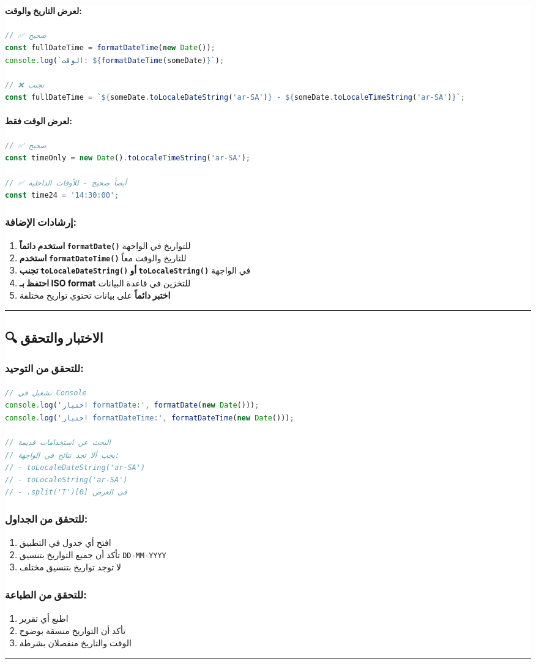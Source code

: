#### لعرض التاريخ والوقت:
```javascript
// ✅ صحيح  
const fullDateTime = formatDateTime(new Date());
console.log(`الوقت: ${formatDateTime(someDate)}`);

// ❌ تجنب
const fullDateTime = `${someDate.toLocaleDateString('ar-SA')} - ${someDate.toLocaleTimeString('ar-SA')}`;
```

#### لعرض الوقت فقط:
```javascript
// ✅ صحيح
const timeOnly = new Date().toLocaleTimeString('ar-SA');

// ✅ أيضاً صحيح - للأوقات الداخلية
const time24 = '14:30:00';
```

### إرشادات الإضافة:
1. **استخدم دائماً `formatDate()`** للتواريخ في الواجهة
2. **استخدم `formatDateTime()`** للتاريخ والوقت معاً
3. **تجنب `toLocaleDateString()` أو `toLocaleString()`** في الواجهة
4. **احتفظ بـ ISO format** للتخزين في قاعدة البيانات
5. **اختبر دائماً** على بيانات تحتوي تواريخ مختلفة

---

## 🔍 الاختبار والتحقق

### للتحقق من التوحيد:
```javascript
// تشغيل في Console
console.log('اختبار formatDate:', formatDate(new Date()));
console.log('اختبار formatDateTime:', formatDateTime(new Date()));

// البحث عن استخدامات قديمة
// يجب ألا تجد نتائج في الواجهة:
// - toLocaleDateString('ar-SA')  
// - toLocaleString('ar-SA')
// - .split('T')[0] في العرض
```

### للتحقق من الجداول:
1. افتح أي جدول في التطبيق
2. تأكد أن جميع التواريخ بتنسيق `DD-MM-YYYY`
3. لا توجد تواريخ بتنسيق مختلف

### للتحقق من الطباعة:
1. اطبع أي تقرير
2. تأكد أن التواريخ منسقة بوضوح
3. الوقت والتاريخ منفصلان بشرطة

---